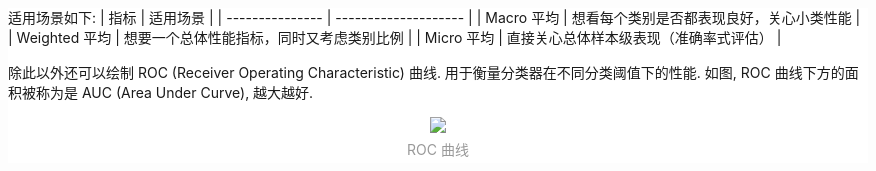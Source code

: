 
适用场景如下:
| 指标              | 适用场景                 |
| --------------- | -------------------- |
| Macro 平均    | 想看每个类别是否都表现良好，关心小类性能 |
| Weighted 平均 | 想要一个总体性能指标，同时又考虑类别比例 |
| Micro 平均    | 直接关心总体样本级表现（准确率式评估）  |



除此以外还可以绘制 ROC (Receiver Operating Characteristic) 曲线.
用于衡量分类器在不同分类阈值下的性能. 如图, ROC 曲线下方的面积被称为是 AUC (Area Under Curve), 越大越好.

<div align="center">
<img src="/image/mlai/pr-intro-part-2/Roc_curve.svg" width="55%">
    <br>
    <div style="display: inline-block;
    color: #999;
    padding: 2px;">ROC 曲线</div>
	<!-- <img src="" >
    msdos -->
</div>

